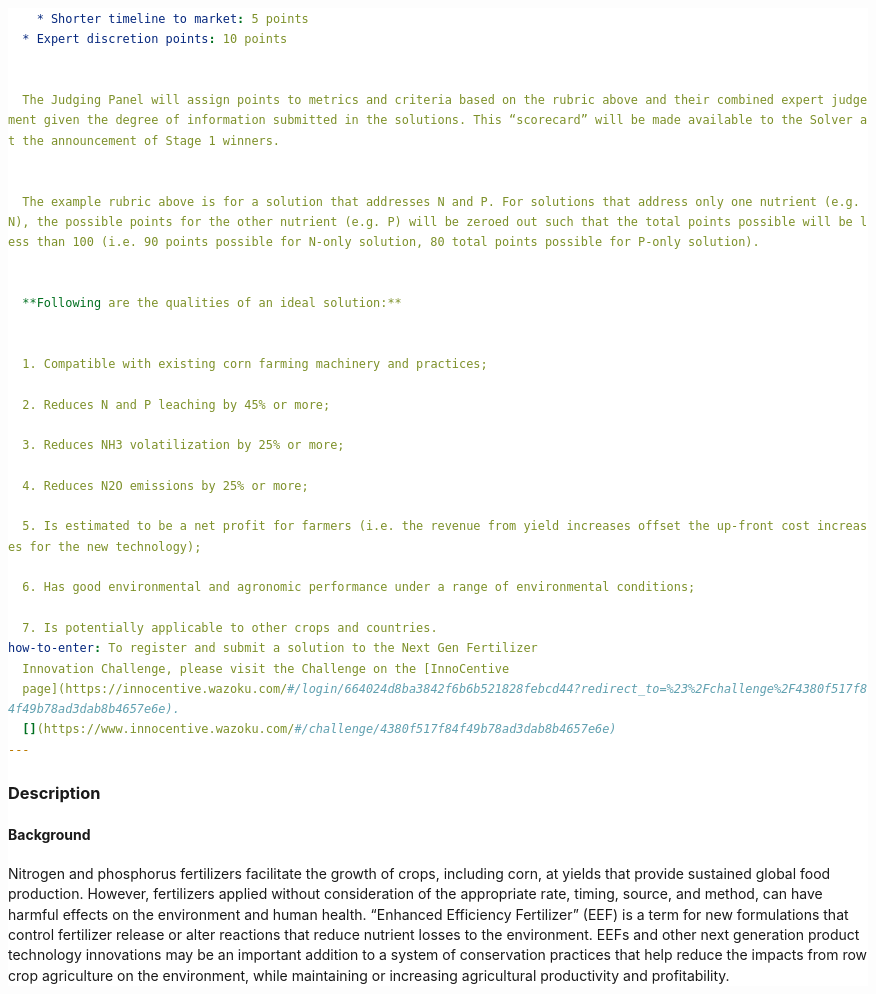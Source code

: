 ```yaml
    * Shorter timeline to market: 5 points
  * Expert discretion points: 10 points


  The Judging Panel will assign points to metrics and criteria based on the rubric above and their combined expert judgement given the degree of information submitted in the solutions. This “scorecard” will be made available to the Solver at the announcement of Stage 1 winners. 


  The example rubric above is for a solution that addresses N and P. For solutions that address only one nutrient (e.g. N), the possible points for the other nutrient (e.g. P) will be zeroed out such that the total points possible will be less than 100 (i.e. 90 points possible for N-only solution, 80 total points possible for P-only solution). 


  **Following are the qualities of an ideal solution:**


  1. Compatible with existing corn farming machinery and practices;

  2. Reduces N and P leaching by 45% or more;

  3. Reduces NH3 volatilization by 25% or more;

  4. Reduces N2O emissions by 25% or more;

  5. Is estimated to be a net profit for farmers (i.e. the revenue from yield increases offset the up-front cost increases for the new technology);

  6. Has good environmental and agronomic performance under a range of environmental conditions;

  7. Is potentially applicable to other crops and countries.
how-to-enter: To register and submit a solution to the Next Gen Fertilizer
  Innovation Challenge, please visit the Challenge on the [InnoCentive
  page](https://innocentive.wazoku.com/#/login/664024d8ba3842f6b6b521828febcd44?redirect_to=%23%2Fchallenge%2F4380f517f84f49b78ad3dab8b4657e6e).
  [](https://www.innocentive.wazoku.com/#/challenge/4380f517f84f49b78ad3dab8b4657e6e)
---
```

### Description

#### Background

Nitrogen and phosphorus fertilizers facilitate the growth of crops, including corn, at yields that provide sustained global food production. However, fertilizers applied without consideration of the appropriate rate, timing, source, and method, can have harmful effects on the environment and human health. “Enhanced Efficiency Fertilizer” (EEF) is a term for new formulations that control fertilizer release or alter reactions that reduce nutrient losses to the environment. EEFs and other next generation product technology innovations may be an important addition to a system of conservation practices that help reduce the impacts from row crop agriculture on the environment, while maintaining or increasing agricultural productivity and profitability.
